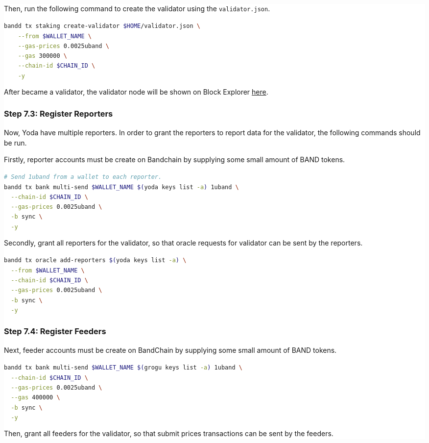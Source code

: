 Then, run the following command to create the validator using the `validator.json`.

```bash
bandd tx staking create-validator $HOME/validator.json \
    --from $WALLET_NAME \
    --gas-prices 0.0025uband \
    --gas 300000 \
    --chain-id $CHAIN_ID \
    -y
```

After became a validator, the validator node will be shown on Block Explorer [here](https://band-v3-testnet.cosmoscan.io/validators).

### Step 7.3: Register Reporters

Now, Yoda have multiple reporters. In order to grant the reporters to report data for the validator, the following commands should be run.

Firstly, reporter accounts must be create on Bandchain by supplying some small amount of BAND tokens.

```bash
# Send 1uband from a wallet to each reporter.
bandd tx bank multi-send $WALLET_NAME $(yoda keys list -a) 1uband \
  --chain-id $CHAIN_ID \
  --gas-prices 0.0025uband \
  -b sync \
  -y
```

Secondly, grant all reporters for the validator, so that oracle requests for validator can be sent by the reporters.

```bash
bandd tx oracle add-reporters $(yoda keys list -a) \
  --from $WALLET_NAME \
  --chain-id $CHAIN_ID \
  --gas-prices 0.0025uband \
  -b sync \
  -y
```

### Step 7.4: Register Feeders

Next, feeder accounts must be create on BandChain by supplying some small amount of BAND tokens.

```bash
bandd tx bank multi-send $WALLET_NAME $(grogu keys list -a) 1uband \
  --chain-id $CHAIN_ID \
  --gas-prices 0.0025uband \
  --gas 400000 \
  -b sync \
  -y
```

Then, grant all feeders for the validator, so that submit prices transactions can be sent by the feeders.
